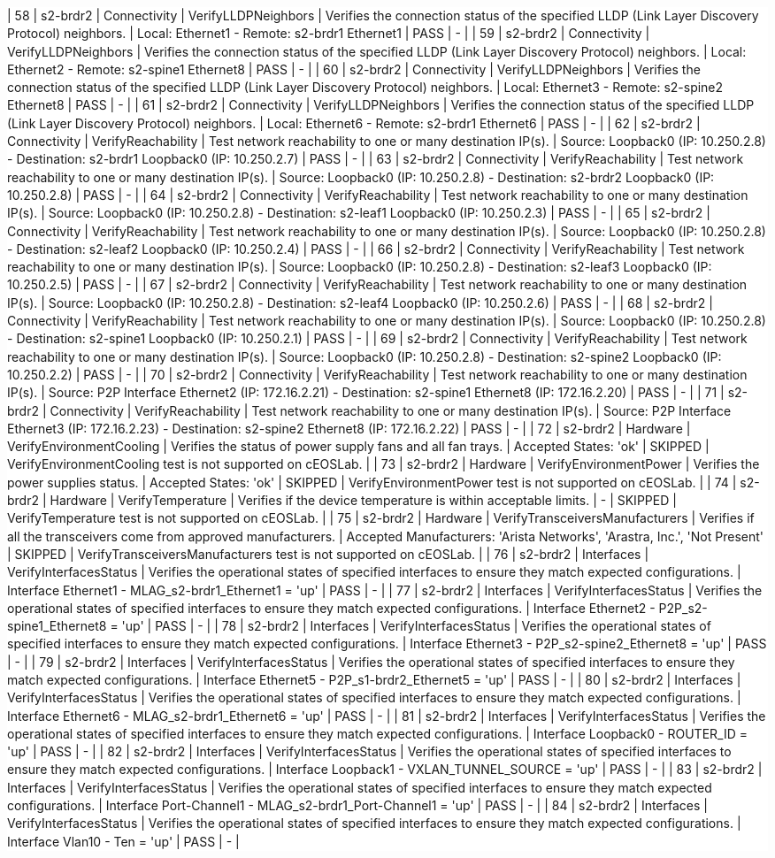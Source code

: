 | 58 | s2-brdr2 | Connectivity | VerifyLLDPNeighbors | Verifies the connection status of the specified LLDP (Link Layer Discovery Protocol) neighbors. | Local: Ethernet1 - Remote: s2-brdr1 Ethernet1 | PASS | - |
| 59 | s2-brdr2 | Connectivity | VerifyLLDPNeighbors | Verifies the connection status of the specified LLDP (Link Layer Discovery Protocol) neighbors. | Local: Ethernet2 - Remote: s2-spine1 Ethernet8 | PASS | - |
| 60 | s2-brdr2 | Connectivity | VerifyLLDPNeighbors | Verifies the connection status of the specified LLDP (Link Layer Discovery Protocol) neighbors. | Local: Ethernet3 - Remote: s2-spine2 Ethernet8 | PASS | - |
| 61 | s2-brdr2 | Connectivity | VerifyLLDPNeighbors | Verifies the connection status of the specified LLDP (Link Layer Discovery Protocol) neighbors. | Local: Ethernet6 - Remote: s2-brdr1 Ethernet6 | PASS | - |
| 62 | s2-brdr2 | Connectivity | VerifyReachability | Test network reachability to one or many destination IP(s). | Source: Loopback0 (IP: 10.250.2.8) - Destination: s2-brdr1 Loopback0 (IP: 10.250.2.7) | PASS | - |
| 63 | s2-brdr2 | Connectivity | VerifyReachability | Test network reachability to one or many destination IP(s). | Source: Loopback0 (IP: 10.250.2.8) - Destination: s2-brdr2 Loopback0 (IP: 10.250.2.8) | PASS | - |
| 64 | s2-brdr2 | Connectivity | VerifyReachability | Test network reachability to one or many destination IP(s). | Source: Loopback0 (IP: 10.250.2.8) - Destination: s2-leaf1 Loopback0 (IP: 10.250.2.3) | PASS | - |
| 65 | s2-brdr2 | Connectivity | VerifyReachability | Test network reachability to one or many destination IP(s). | Source: Loopback0 (IP: 10.250.2.8) - Destination: s2-leaf2 Loopback0 (IP: 10.250.2.4) | PASS | - |
| 66 | s2-brdr2 | Connectivity | VerifyReachability | Test network reachability to one or many destination IP(s). | Source: Loopback0 (IP: 10.250.2.8) - Destination: s2-leaf3 Loopback0 (IP: 10.250.2.5) | PASS | - |
| 67 | s2-brdr2 | Connectivity | VerifyReachability | Test network reachability to one or many destination IP(s). | Source: Loopback0 (IP: 10.250.2.8) - Destination: s2-leaf4 Loopback0 (IP: 10.250.2.6) | PASS | - |
| 68 | s2-brdr2 | Connectivity | VerifyReachability | Test network reachability to one or many destination IP(s). | Source: Loopback0 (IP: 10.250.2.8) - Destination: s2-spine1 Loopback0 (IP: 10.250.2.1) | PASS | - |
| 69 | s2-brdr2 | Connectivity | VerifyReachability | Test network reachability to one or many destination IP(s). | Source: Loopback0 (IP: 10.250.2.8) - Destination: s2-spine2 Loopback0 (IP: 10.250.2.2) | PASS | - |
| 70 | s2-brdr2 | Connectivity | VerifyReachability | Test network reachability to one or many destination IP(s). | Source: P2P Interface Ethernet2 (IP: 172.16.2.21) - Destination: s2-spine1 Ethernet8 (IP: 172.16.2.20) | PASS | - |
| 71 | s2-brdr2 | Connectivity | VerifyReachability | Test network reachability to one or many destination IP(s). | Source: P2P Interface Ethernet3 (IP: 172.16.2.23) - Destination: s2-spine2 Ethernet8 (IP: 172.16.2.22) | PASS | - |
| 72 | s2-brdr2 | Hardware | VerifyEnvironmentCooling | Verifies the status of power supply fans and all fan trays. | Accepted States: 'ok' | SKIPPED | VerifyEnvironmentCooling test is not supported on cEOSLab. |
| 73 | s2-brdr2 | Hardware | VerifyEnvironmentPower | Verifies the power supplies status. | Accepted States: 'ok' | SKIPPED | VerifyEnvironmentPower test is not supported on cEOSLab. |
| 74 | s2-brdr2 | Hardware | VerifyTemperature | Verifies if the device temperature is within acceptable limits. | - | SKIPPED | VerifyTemperature test is not supported on cEOSLab. |
| 75 | s2-brdr2 | Hardware | VerifyTransceiversManufacturers | Verifies if all the transceivers come from approved manufacturers. | Accepted Manufacturers: 'Arista Networks', 'Arastra, Inc.', 'Not Present' | SKIPPED | VerifyTransceiversManufacturers test is not supported on cEOSLab. |
| 76 | s2-brdr2 | Interfaces | VerifyInterfacesStatus | Verifies the operational states of specified interfaces to ensure they match expected configurations. | Interface Ethernet1 - MLAG_s2-brdr1_Ethernet1 = 'up' | PASS | - |
| 77 | s2-brdr2 | Interfaces | VerifyInterfacesStatus | Verifies the operational states of specified interfaces to ensure they match expected configurations. | Interface Ethernet2 - P2P_s2-spine1_Ethernet8 = 'up' | PASS | - |
| 78 | s2-brdr2 | Interfaces | VerifyInterfacesStatus | Verifies the operational states of specified interfaces to ensure they match expected configurations. | Interface Ethernet3 - P2P_s2-spine2_Ethernet8 = 'up' | PASS | - |
| 79 | s2-brdr2 | Interfaces | VerifyInterfacesStatus | Verifies the operational states of specified interfaces to ensure they match expected configurations. | Interface Ethernet5 - P2P_s1-brdr2_Ethernet5 = 'up' | PASS | - |
| 80 | s2-brdr2 | Interfaces | VerifyInterfacesStatus | Verifies the operational states of specified interfaces to ensure they match expected configurations. | Interface Ethernet6 - MLAG_s2-brdr1_Ethernet6 = 'up' | PASS | - |
| 81 | s2-brdr2 | Interfaces | VerifyInterfacesStatus | Verifies the operational states of specified interfaces to ensure they match expected configurations. | Interface Loopback0 - ROUTER_ID = 'up' | PASS | - |
| 82 | s2-brdr2 | Interfaces | VerifyInterfacesStatus | Verifies the operational states of specified interfaces to ensure they match expected configurations. | Interface Loopback1 - VXLAN_TUNNEL_SOURCE = 'up' | PASS | - |
| 83 | s2-brdr2 | Interfaces | VerifyInterfacesStatus | Verifies the operational states of specified interfaces to ensure they match expected configurations. | Interface Port-Channel1 - MLAG_s2-brdr1_Port-Channel1 = 'up' | PASS | - |
| 84 | s2-brdr2 | Interfaces | VerifyInterfacesStatus | Verifies the operational states of specified interfaces to ensure they match expected configurations. | Interface Vlan10 - Ten = 'up' | PASS | - |